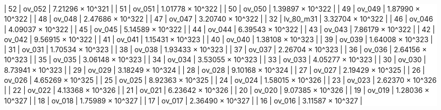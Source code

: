 | 52 | ov_052 | 7.21296 × 10^321 |
| 51 | ov_051 | 1.01778 × 10^322 |
| 50 | ov_050 | 1.39897 × 10^322 |
| 49 | ov_049 | 1.87990 × 10^322 |
| 48 | ov_048 | 2.47686 × 10^322 |
| 47 | ov_047 | 3.20740 × 10^322 |
| 32 | lv_80_m31 | 3.32704 × 10^322 |
| 46 | ov_046 | 4.09037 × 10^322 |
| 45 | ov_045 | 5.14589 × 10^322 |
| 44 | ov_044 | 6.39543 × 10^322 |
| 43 | ov_043 | 7.86179 × 10^322 |
| 42 | ov_042 | 9.56915 × 10^322 |
| 41 | ov_041 | 1.15431 × 10^323 |
| 40 | ov_040 | 1.38108 × 10^323 |
| 39 | ov_039 | 1.64008 × 10^323 |
| 31 | ov_031 | 1.70534 × 10^323 |
| 38 | ov_038 | 1.93433 × 10^323 |
| 37 | ov_037 | 2.26704 × 10^323 |
| 36 | ov_036 | 2.64156 × 10^323 |
| 35 | ov_035 | 3.06148 × 10^323 |
| 34 | ov_034 | 3.53055 × 10^323 |
| 33 | ov_033 | 4.05277 × 10^323 |
| 30 | ov_030 | 8.73941 × 10^323 |
| 29 | ov_029 | 3.18249 × 10^324 |
| 28 | ov_028 | 9.10168 × 10^324 |
| 27 | ov_027 | 2.19429 × 10^325 |
| 26 | ov_026 | 4.65269 × 10^325 |
| 25 | ov_025 | 8.92363 × 10^325 |
| 24 | ov_024 | 1.58015 × 10^326 |
| 23 | ov_023 | 2.62370 × 10^326 |
| 22 | ov_022 | 4.13368 × 10^326 |
| 21 | ov_021 | 6.23642 × 10^326 |
| 20 | ov_020 | 9.07385 × 10^326 |
| 19 | ov_019 | 1.28036 × 10^327 |
| 18 | ov_018 | 1.75989 × 10^327 |
| 17 | ov_017 | 2.36490 × 10^327 |
| 16 | ov_016 | 3.11587 × 10^327 |